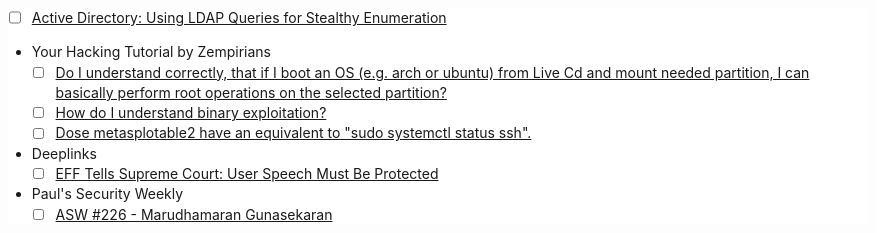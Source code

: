   - [ ] [Active Directory: Using LDAP Queries for Stealthy Enumeration](https://www.reddit.com/r/netsec/comments/10ktytn/active_directory_using_ldap_queries_for_stealthy/)
- Your Hacking Tutorial by Zempirians
  - [ ] [Do I understand correctly, that if I boot an OS (e.g. arch or ubuntu) from Live Cd and mount needed partition, I can basically perform root operations on the selected partition?](https://www.reddit.com/r/HowToHack/comments/10l6ou2/do_i_understand_correctly_that_if_i_boot_an_os_eg/)
  - [ ] [How do I understand binary exploitation?](https://www.reddit.com/r/HowToHack/comments/10kyrm8/how_do_i_understand_binary_exploitation/)
  - [ ] [Dose metasplotable2 have an equivalent to "sudo systemctl status ssh".](https://www.reddit.com/r/HowToHack/comments/10kmmqu/dose_metasplotable2_have_an_equivalent_to_sudo/)
- Deeplinks
  - [ ] [EFF Tells Supreme Court: User Speech Must Be Protected](https://www.eff.org/deeplinks/2023/01/eff-tells-supreme-court-user-speech-must-be-protected)
- Paul's Security Weekly
  - [ ] [ASW #226 - Marudhamaran Gunasekaran](http://podcast.securityweekly.com/asw-226-marudhamaran-gunasekaran)
